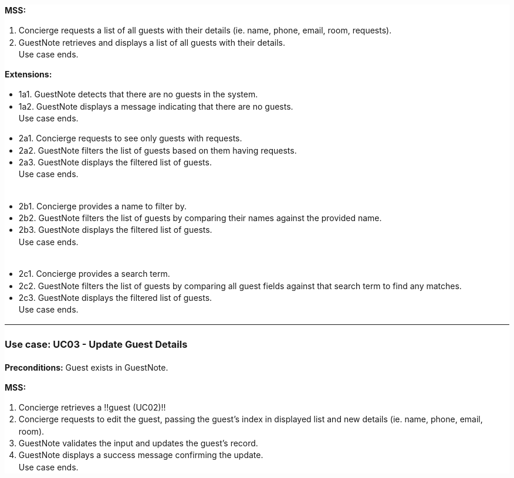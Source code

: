 **MSS:**
1. Concierge requests a list of all guests with their details (ie. name, phone, email, room, requests).
2. GuestNote retrieves and displays a list of all guests with their details. <br>
   Use case ends.

**Extensions:**
<box type="warning" header="1a. No Guests" light>
    <ul>
        <li>1a1. GuestNote detects that there are no guests in the system.</li>
        <li>1a2. GuestNote displays a message indicating that there are no guests.<br>Use case ends.</li>
    </ul>
</box>
<box type="tip" header="2a. Filter Guests to display those with Requests" light>
    <ul>
        <li>2a1. Concierge requests to see only guests with requests.</li>
        <li>2a2. GuestNote filters the list of guests based on them having requests.</li>
        <li>2a3. GuestNote displays the filtered list of guests.<br>Use case ends.</li>
    </ul>
</box>
<box type="tip" header="2b. Filter Guests by Name" light>
    <ul>    
        <li>2b1. Concierge provides a name to filter by.</li>
        <li>2b2. GuestNote filters the list of guests by comparing their names against the provided name.</li>
        <li>2b3. GuestNote displays the filtered list of guests.<br>Use case ends.</li>
    </ul>
</box>
<box type="tip" header="2c. Filter Guests by Search Term" light>
    <ul>    
        <li>2c1. Concierge provides a search term.</li>
        <li>2c2. GuestNote filters the list of guests by comparing all guest fields against that search term to find any matches.</li>
        <li>2c3. GuestNote displays the filtered list of guests.<br>Use case ends.</li>
    </ul>
</box>

---------------------------------------------------------

### Use case: UC03 - Update Guest Details
<box type="info">
<b>Preconditions:</b> Guest exists in GuestNote.
</box>

**MSS:**
1. Concierge retrieves a !!guest (UC02)!!
2. Concierge requests to edit the guest, passing the guest’s index in displayed list and new details (ie. name, phone, email, room).
3. GuestNote validates the input and updates the guest’s record.
4. GuestNote displays a success message confirming the update.  <br>
   Use case ends.
